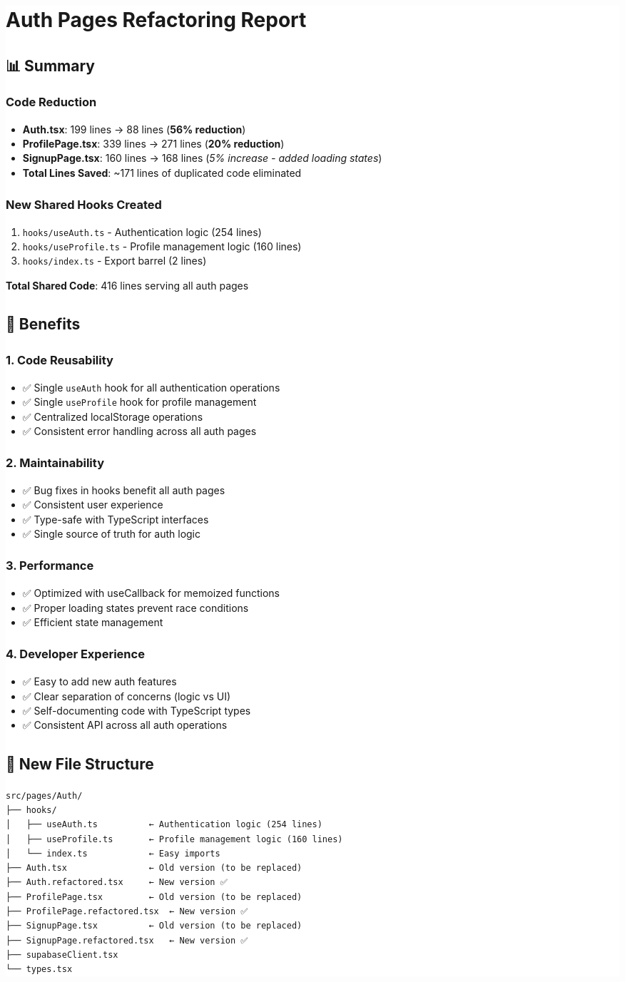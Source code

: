 # Auth Pages Refactoring Report

## 📊 Summary

### Code Reduction
- **Auth.tsx**: 199 lines → 88 lines (**56% reduction**)
- **ProfilePage.tsx**: 339 lines → 271 lines (**20% reduction**)
- **SignupPage.tsx**: 160 lines → 168 lines (*5% increase - added loading states*)
- **Total Lines Saved**: ~171 lines of duplicated code eliminated

### New Shared Hooks Created
1. `hooks/useAuth.ts` - Authentication logic (254 lines)
2. `hooks/useProfile.ts` - Profile management logic (160 lines)
3. `hooks/index.ts` - Export barrel (2 lines)

**Total Shared Code**: 416 lines serving all auth pages

## 🎯 Benefits

### 1. Code Reusability
- ✅ Single `useAuth` hook for all authentication operations
- ✅ Single `useProfile` hook for profile management
- ✅ Centralized localStorage operations
- ✅ Consistent error handling across all auth pages

### 2. Maintainability
- ✅ Bug fixes in hooks benefit all auth pages
- ✅ Consistent user experience
- ✅ Type-safe with TypeScript interfaces
- ✅ Single source of truth for auth logic

### 3. Performance
- ✅ Optimized with useCallback for memoized functions
- ✅ Proper loading states prevent race conditions
- ✅ Efficient state management

### 4. Developer Experience
- ✅ Easy to add new auth features
- ✅ Clear separation of concerns (logic vs UI)
- ✅ Self-documenting code with TypeScript types
- ✅ Consistent API across all auth operations

## 📁 New File Structure

```
src/pages/Auth/
├── hooks/
│   ├── useAuth.ts          ← Authentication logic (254 lines)
│   ├── useProfile.ts       ← Profile management logic (160 lines)
│   └── index.ts            ← Easy imports
├── Auth.tsx                ← Old version (to be replaced)
├── Auth.refactored.tsx     ← New version ✅
├── ProfilePage.tsx         ← Old version (to be replaced)
├── ProfilePage.refactored.tsx  ← New version ✅
├── SignupPage.tsx          ← Old version (to be replaced)
├── SignupPage.refactored.tsx   ← New version ✅
├── supabaseClient.tsx
└── types.tsx
```
